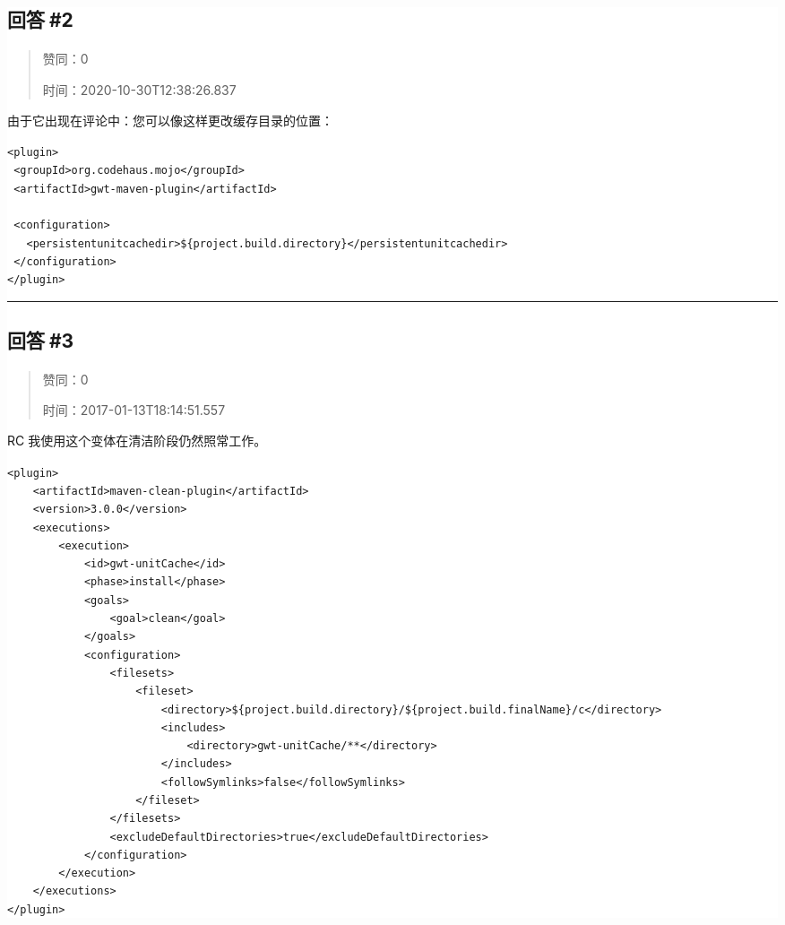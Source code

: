 ## 回答 #2

> 赞同：0
> 
> 时间：2020-10-30T12:38:26.837

由于它出现在评论中：您可以像这样更改缓存目录的位置：

```
<plugin>
 <groupId>org.codehaus.mojo</groupId>
 <artifactId>gwt-maven-plugin</artifactId>

 <configuration>
   <persistentunitcachedir>${project.build.directory}</persistentunitcachedir>
 </configuration>
</plugin> 
```

* * *

## 回答 #3

> 赞同：0
> 
> 时间：2017-01-13T18:14:51.557

RC 我使用这个变体在清洁阶段仍然照常工作。

```
<plugin>
    <artifactId>maven-clean-plugin</artifactId>
    <version>3.0.0</version>
    <executions>
        <execution>
            <id>gwt-unitCache</id>
            <phase>install</phase>
            <goals>
                <goal>clean</goal>
            </goals>
            <configuration>
                <filesets>
                    <fileset>
                        <directory>${project.build.directory}/${project.build.finalName}/c</directory>
                        <includes>
                            <directory>gwt-unitCache/**</directory>
                        </includes>
                        <followSymlinks>false</followSymlinks>
                    </fileset>
                </filesets>
                <excludeDefaultDirectories>true</excludeDefaultDirectories>
            </configuration>
        </execution>
    </executions>
</plugin> 
```
